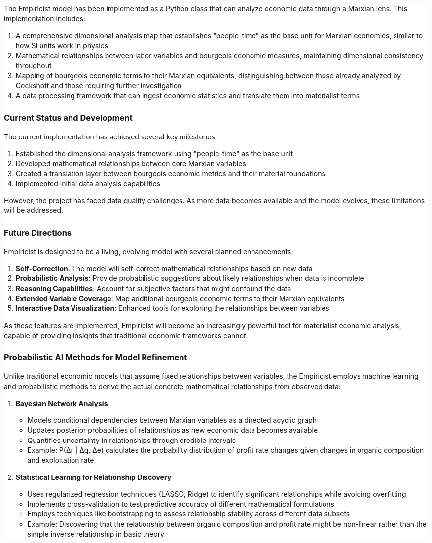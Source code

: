 The Empiricist model has been implemented as a Python class that can analyze economic data through a Marxian lens. This implementation includes:

1. A comprehensive dimensional analysis map that establishes "people-time" as the base unit for Marxian economics, similar to how SI units work in physics
2. Mathematical relationships between labor variables and bourgeois economic measures, maintaining dimensional consistency throughout
3. Mapping of bourgeois economic terms to their Marxian equivalents, distinguishing between those already analyzed by Cockshott and those requiring further investigation
4. A data processing framework that can ingest economic statistics and translate them into materialist terms

### Current Status and Development

The current implementation has achieved several key milestones:

1. Established the dimensional analysis framework using "people-time" as the base unit
2. Developed mathematical relationships between core Marxian variables
3. Created a translation layer between bourgeois economic metrics and their material foundations
4. Implemented initial data analysis capabilities

However, the project has faced data quality challenges. As more data becomes available and the model evolves, these limitations will be addressed.

### Future Directions

Empiricist is designed to be a living, evolving model with several planned enhancements:

1. **Self-Correction**: The model will self-correct mathematical relationships based on new data
2. **Probabilistic Analysis**: Provide probabilistic suggestions about likely relationships when data is incomplete
3. **Reasoning Capabilities**: Account for subjective factors that might confound the data
4. **Extended Variable Coverage**: Map additional bourgeois economic terms to their Marxian equivalents
5. **Interactive Data Visualization**: Enhanced tools for exploring the relationships between variables

As these features are implemented, Empiricist will become an increasingly powerful tool for materialist economic analysis, capable of providing insights that traditional economic frameworks cannot.

### Probabilistic AI Methods for Model Refinement

Unlike traditional economic models that assume fixed relationships between variables, the Empiricist employs machine learning and probabilistic methods to derive the actual concrete mathematical relationships from observed data:

1. **Bayesian Network Analysis**
   - Models conditional dependencies between Marxian variables as a directed acyclic graph
   - Updates posterior probabilities of relationships as new economic data becomes available
   - Quantifies uncertainty in relationships through credible intervals
   - Example: P(Δr | Δq, Δe) calculates the probability distribution of profit rate changes given changes in organic composition and exploitation rate

2. **Statistical Learning for Relationship Discovery**
   - Uses regularized regression techniques (LASSO, Ridge) to identify significant relationships while avoiding overfitting
   - Implements cross-validation to test predictive accuracy of different mathematical formulations
   - Employs techniques like bootstrapping to assess relationship stability across different data subsets
   - Example: Discovering that the relationship between organic composition and profit rate might be non-linear rather than the simple inverse relationship in basic theory
